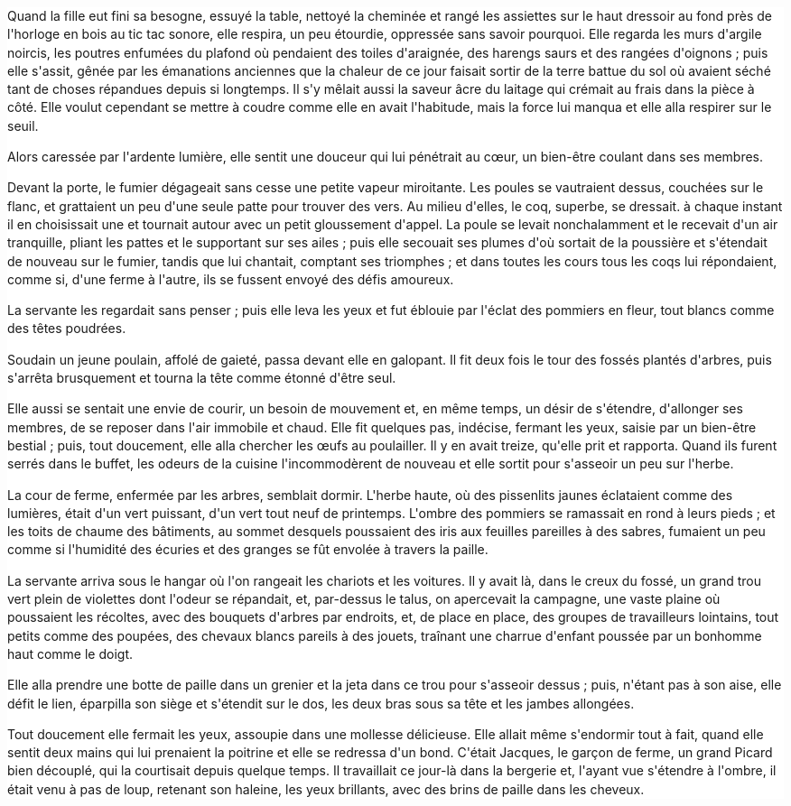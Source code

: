 Quand la fille eut fini sa besogne, essuyé la table, nettoyé la cheminée et rangé les assiettes sur le haut dressoir au fond près de l'horloge en bois au tic tac sonore, elle respira, un peu étourdie, oppressée sans savoir pourquoi. Elle regarda les murs d'argile noircis, les poutres enfumées du plafond où pendaient des toiles d'araignée, des harengs saurs et des rangées d'oignons ; puis elle s'assit, gênée par les émanations anciennes que la chaleur de ce jour faisait sortir de la terre battue du sol où avaient séché tant de choses répandues depuis si longtemps. Il s'y mêlait aussi la saveur âcre du laitage qui crémait au frais dans la pièce à côté. Elle voulut cependant se mettre à coudre comme elle en avait l'habitude, mais la force lui manqua et elle alla respirer sur le seuil.

Alors caressée par l'ardente lumière, elle sentit une douceur qui lui pénétrait au cœur, un bien-être coulant dans ses membres.

Devant la porte, le fumier dégageait sans cesse une petite vapeur miroitante. Les poules se vautraient dessus, couchées sur le flanc, et grattaient un peu d'une seule patte pour trouver des vers. Au milieu d'elles, le coq, superbe, se dressait. à chaque instant il en choisissait une et tournait autour avec un petit gloussement d'appel. La poule se levait nonchalamment et le recevait d'un air tranquille, pliant les pattes et le supportant sur ses ailes ; puis elle secouait ses plumes d'où sortait de la poussière et s'étendait de nouveau sur le fumier, tandis que lui chantait, comptant ses triomphes ; et dans toutes les cours tous les coqs lui répondaient, comme si, d'une ferme à l'autre, ils se fussent envoyé des défis amoureux.

La servante les regardait sans penser ; puis elle leva les yeux et fut éblouie par l'éclat des pommiers en fleur, tout blancs comme des têtes poudrées.

Soudain un jeune poulain, affolé de gaieté, passa devant elle en galopant. Il fit deux fois le tour des fossés plantés d'arbres, puis s'arrêta brusquement et tourna la tête comme étonné d'être seul.

Elle aussi se sentait une envie de courir, un besoin de mouvement et, en même temps, un désir de s'étendre, d'allonger ses membres, de se reposer dans l'air immobile et chaud. Elle fit quelques pas, indécise, fermant les yeux, saisie par un bien-être bestial ; puis, tout doucement, elle alla chercher les œufs au poulailler. Il y en avait treize, qu'elle prit et rapporta. Quand ils furent serrés dans le buffet, les odeurs de la cuisine l'incommodèrent de nouveau et elle sortit pour s'asseoir un peu sur l'herbe.

La cour de ferme, enfermée par les arbres, semblait dormir. L'herbe haute, où des pissenlits jaunes éclataient comme des lumières, était d'un vert puissant, d'un vert tout neuf de printemps. L'ombre des pommiers se ramassait en rond à leurs pieds ; et les toits de chaume des bâtiments, au sommet desquels poussaient des iris aux feuilles pareilles à des sabres, fumaient un peu comme si l'humidité des écuries et des granges se fût envolée à travers la paille.

La servante arriva sous le hangar où l'on rangeait les chariots et les voitures. Il y avait là, dans le creux du fossé, un grand trou vert plein de violettes dont l'odeur se répandait, et, par-dessus le talus, on apercevait la campagne, une vaste plaine où poussaient les récoltes, avec des bouquets d'arbres par endroits, et, de place en place, des groupes de travailleurs lointains, tout petits comme des poupées, des chevaux blancs pareils à des jouets, traînant une charrue d'enfant poussée par un bonhomme haut comme le doigt.

Elle alla prendre une botte de paille dans un grenier et la jeta dans ce trou pour s'asseoir dessus ; puis, n'étant pas à son aise, elle défit le lien, éparpilla son siège et s'étendit sur le dos, les deux bras sous sa tête et les jambes allongées.

Tout doucement elle fermait les yeux, assoupie dans une mollesse délicieuse. Elle allait même s'endormir tout à fait, quand elle sentit deux mains qui lui prenaient la poitrine et elle se redressa d'un bond. C'était Jacques, le garçon de ferme, un grand Picard bien découplé, qui la courtisait depuis quelque temps. Il travaillait ce jour-là dans la bergerie et, l'ayant vue s'étendre à l'ombre, il était venu à pas de loup, retenant son haleine, les yeux brillants, avec des brins de paille dans les cheveux.
